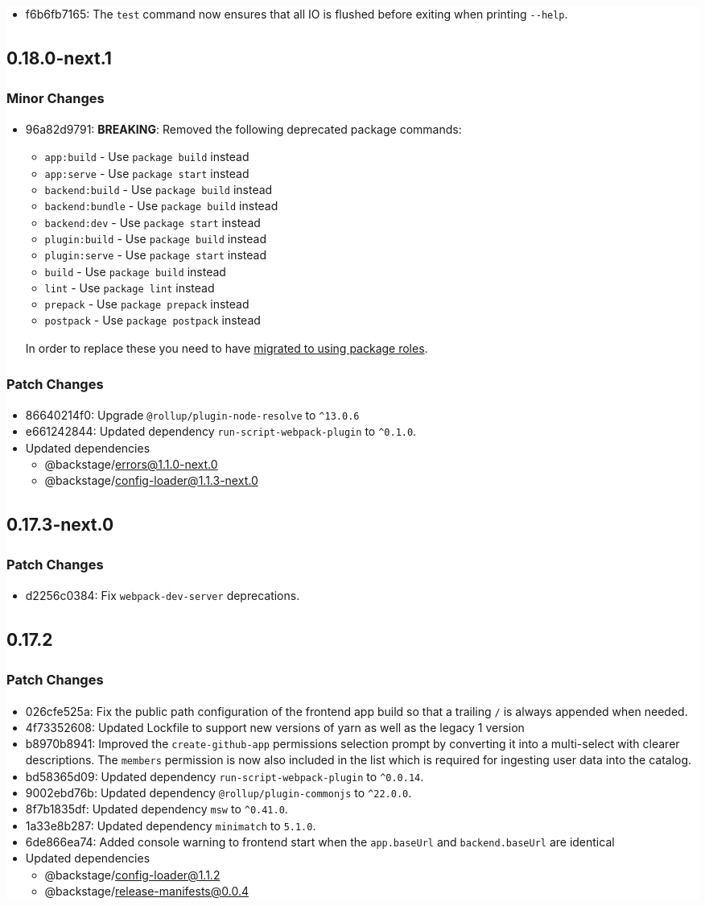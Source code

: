 - f6b6fb7165: The `test` command now ensures that all IO is flushed before exiting when printing `--help`.

## 0.18.0-next.1

### Minor Changes

- 96a82d9791: **BREAKING**: Removed the following deprecated package commands:

  - `app:build` - Use `package build` instead
  - `app:serve` - Use `package start` instead
  - `backend:build` - Use `package build` instead
  - `backend:bundle` - Use `package build` instead
  - `backend:dev` - Use `package start` instead
  - `plugin:build` - Use `package build` instead
  - `plugin:serve` - Use `package start` instead
  - `build` - Use `package build` instead
  - `lint` - Use `package lint` instead
  - `prepack` - Use `package prepack` instead
  - `postpack` - Use `package postpack` instead

  In order to replace these you need to have [migrated to using package roles](https://backstage.io/docs/tutorials/package-role-migration).

### Patch Changes

- 86640214f0: Upgrade `@rollup/plugin-node-resolve` to `^13.0.6`
- e661242844: Updated dependency `run-script-webpack-plugin` to `^0.1.0`.
- Updated dependencies
  - @backstage/errors@1.1.0-next.0
  - @backstage/config-loader@1.1.3-next.0

## 0.17.3-next.0

### Patch Changes

- d2256c0384: Fix `webpack-dev-server` deprecations.

## 0.17.2

### Patch Changes

- 026cfe525a: Fix the public path configuration of the frontend app build so that a trailing `/` is always appended when needed.
- 4f73352608: Updated Lockfile to support new versions of yarn as well as the legacy 1 version
- b8970b8941: Improved the `create-github-app` permissions selection prompt by converting it into a multi-select with clearer descriptions. The `members` permission is now also included in the list which is required for ingesting user data into the catalog.
- bd58365d09: Updated dependency `run-script-webpack-plugin` to `^0.0.14`.
- 9002ebd76b: Updated dependency `@rollup/plugin-commonjs` to `^22.0.0`.
- 8f7b1835df: Updated dependency `msw` to `^0.41.0`.
- 1a33e8b287: Updated dependency `minimatch` to `5.1.0`.
- 6de866ea74: Added console warning to frontend start when the `app.baseUrl` and `backend.baseUrl` are identical
- Updated dependencies
  - @backstage/config-loader@1.1.2
  - @backstage/release-manifests@0.0.4
